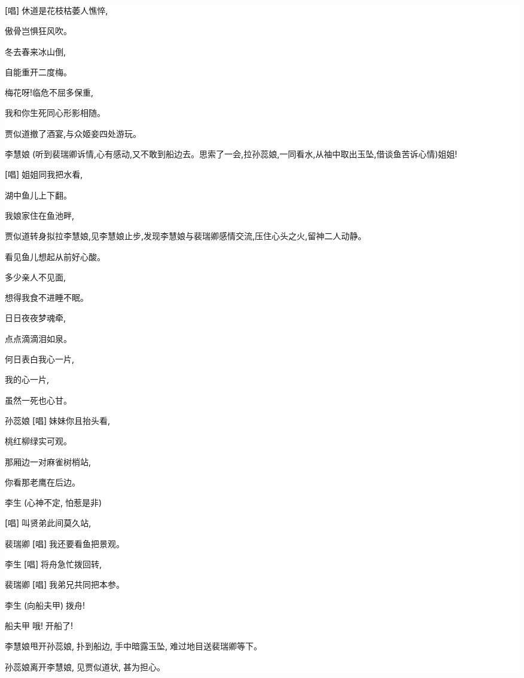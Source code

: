 [唱] 休道是花枝枯萎人憔悴,

傲骨岂惧狂风吹。

冬去春来冰山倒,

自能重开二度梅。

梅花呀!临危不屈多保重,

我和你生死同心形影相随。

贾似道撤了酒宴,与众姬妾四处游玩。

李慧娘 (听到裴瑞卿诉情,心有感动,又不敢到船边去。思索了一会,拉孙蕊娘,一同看水,从袖中取出玉坠,借谈鱼苦诉心情)姐姐!

[唱] 姐姐同我把水看,

湖中鱼儿上下翻。

我娘家住在鱼池畔,

贾似道转身拟拉李慧娘,见李慧娘止步,发现李慧娘与裴瑞卿感情交流,压住心头之火,留神二人动静。

看见鱼儿想起从前好心酸。

多少亲人不见面,

想得我食不进睡不眠。

日日夜夜梦魂牵,

点点滴滴泪如泉。

何日表白我心一片,

我的心一片,

虽然一死也心甘。

孙蕊娘 [唱] 妹妹你且抬头看,

桃红柳绿实可观。

那厢边一对麻雀树梢站,

你看那老鹰在后边。

李生 (心神不定, 怕惹是非)

[唱] 叫贤弟此间莫久站,

裴瑞卿 [唱] 我还要看鱼把景观。

李生 [唱] 将舟急忙拨回转,

裴瑞卿 [唱] 我弟兄共同把本参。

李生 (向船夫甲) 拨舟!

船夫甲 哦! 开船了!

李慧娘甩开孙蕊娘, 扑到船边, 手中暗露玉坠, 难过地目送裴瑞卿等下。

孙蕊娘离开李慧娘, 见贾似道状, 甚为担心。
